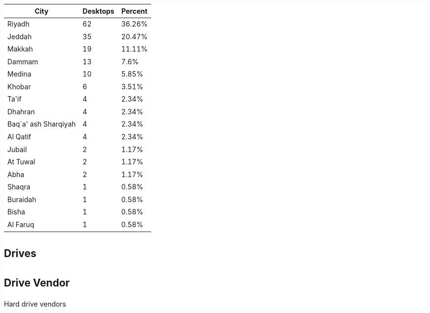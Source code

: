 
| City                 | Desktops | Percent |
|----------------------|----------|---------|
| Riyadh               | 62       | 36.26%  |
| Jeddah               | 35       | 20.47%  |
| Makkah               | 19       | 11.11%  |
| Dammam               | 13       | 7.6%    |
| Medina               | 10       | 5.85%   |
| Khobar               | 6        | 3.51%   |
| Ta'if                | 4        | 2.34%   |
| Dhahran              | 4        | 2.34%   |
| Baq`a' ash Sharqiyah | 4        | 2.34%   |
| Al Qatif             | 4        | 2.34%   |
| Jubail               | 2        | 1.17%   |
| At Tuwal             | 2        | 1.17%   |
| Abha                 | 2        | 1.17%   |
| Shaqra               | 1        | 0.58%   |
| Buraidah             | 1        | 0.58%   |
| Bisha                | 1        | 0.58%   |
| Al Faruq             | 1        | 0.58%   |

Drives
------

Drive Vendor
------------

Hard drive vendors

